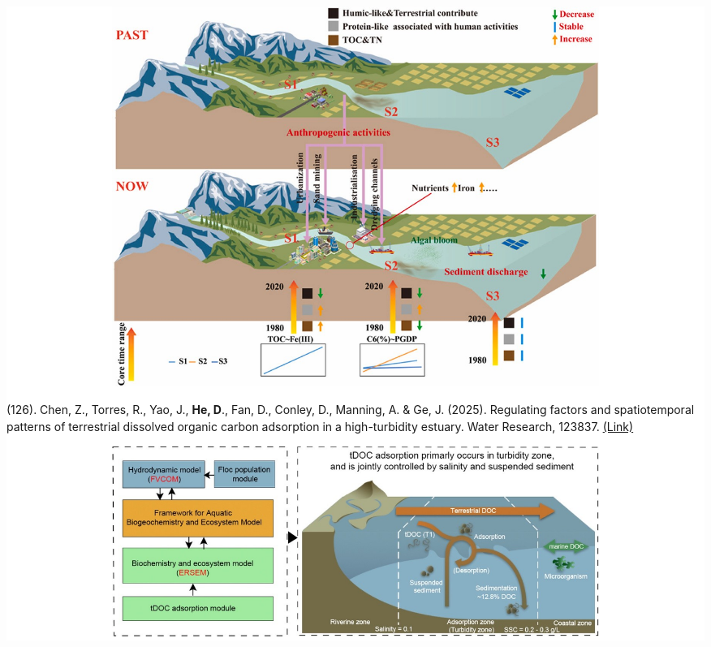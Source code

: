 <div align="center"><img src="/images/publication_img/127.jpg" width="600"></div>

(126). Chen, Z., Torres, R., Yao, J., **He, D**., Fan, D., Conley, D., Manning, A. & Ge, J. (2025). Regulating factors and spatiotemporal patterns of terrestrial dissolved organic carbon adsorption in a high-turbidity estuary. Water Research, 123837. [(Link)]( https://doi.org/10.1016/j.watres.2025.123837)
<div align="center"><img src="/images/publication_img/126.jpg" width="600"></div>
